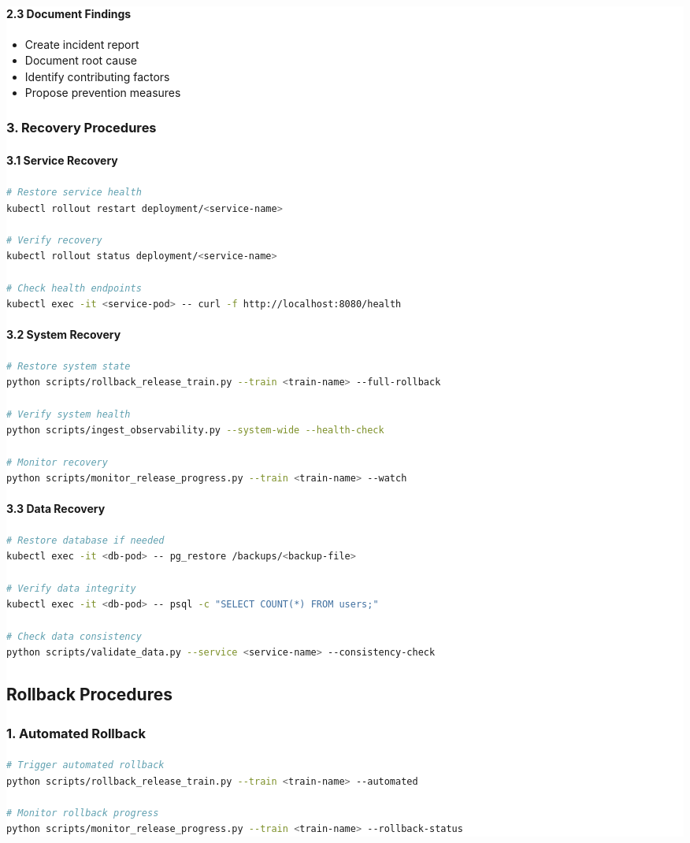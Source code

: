 #### 2.3 Document Findings
- Create incident report
- Document root cause
- Identify contributing factors
- Propose prevention measures

### 3. Recovery Procedures

#### 3.1 Service Recovery
```bash
# Restore service health
kubectl rollout restart deployment/<service-name>

# Verify recovery
kubectl rollout status deployment/<service-name>

# Check health endpoints
kubectl exec -it <service-pod> -- curl -f http://localhost:8080/health
```

#### 3.2 System Recovery
```bash
# Restore system state
python scripts/rollback_release_train.py --train <train-name> --full-rollback

# Verify system health
python scripts/ingest_observability.py --system-wide --health-check

# Monitor recovery
python scripts/monitor_release_progress.py --train <train-name> --watch
```

#### 3.3 Data Recovery
```bash
# Restore database if needed
kubectl exec -it <db-pod> -- pg_restore /backups/<backup-file>

# Verify data integrity
kubectl exec -it <db-pod> -- psql -c "SELECT COUNT(*) FROM users;"

# Check data consistency
python scripts/validate_data.py --service <service-name> --consistency-check
```

## Rollback Procedures

### 1. Automated Rollback
```bash
# Trigger automated rollback
python scripts/rollback_release_train.py --train <train-name> --automated

# Monitor rollback progress
python scripts/monitor_release_progress.py --train <train-name> --rollback-status
```
